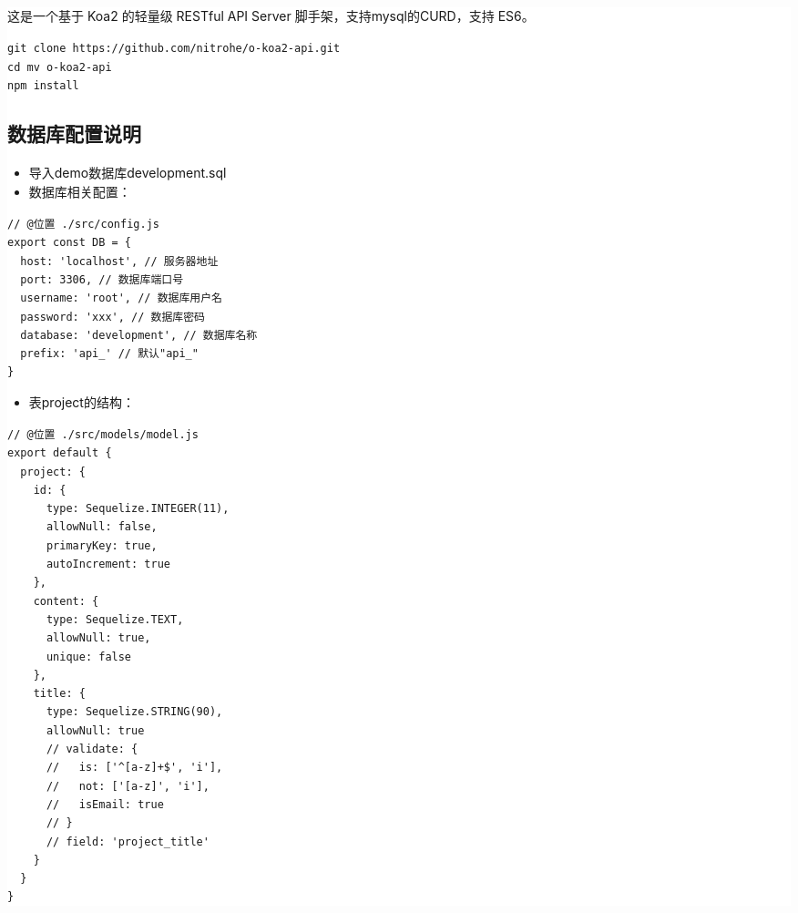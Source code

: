 这是一个基于 Koa2 的轻量级 RESTful API Server 脚手架，支持mysql的CURD，支持 ES6。



```
git clone https://github.com/nitrohe/o-koa2-api.git
cd mv o-koa2-api
npm install
```



## 数据库配置说明



- 导入demo数据库development.sql
- 数据库相关配置：

```
// @位置 ./src/config.js
export const DB = {
  host: 'localhost', // 服务器地址
  port: 3306, // 数据库端口号
  username: 'root', // 数据库用户名
  password: 'xxx', // 数据库密码
  database: 'development', // 数据库名称
  prefix: 'api_' // 默认"api_"
}
```

- 表project的结构：

```
// @位置 ./src/models/model.js
export default {
  project: {
    id: {
      type: Sequelize.INTEGER(11),
      allowNull: false,
      primaryKey: true,
      autoIncrement: true
    },
    content: {
      type: Sequelize.TEXT,
      allowNull: true,
      unique: false
    },
    title: {
      type: Sequelize.STRING(90),
      allowNull: true
      // validate: {
      //   is: ['^[a-z]+$', 'i'],
      //   not: ['[a-z]', 'i'],
      //   isEmail: true
      // }
      // field: 'project_title'
    }
  }
}
```
